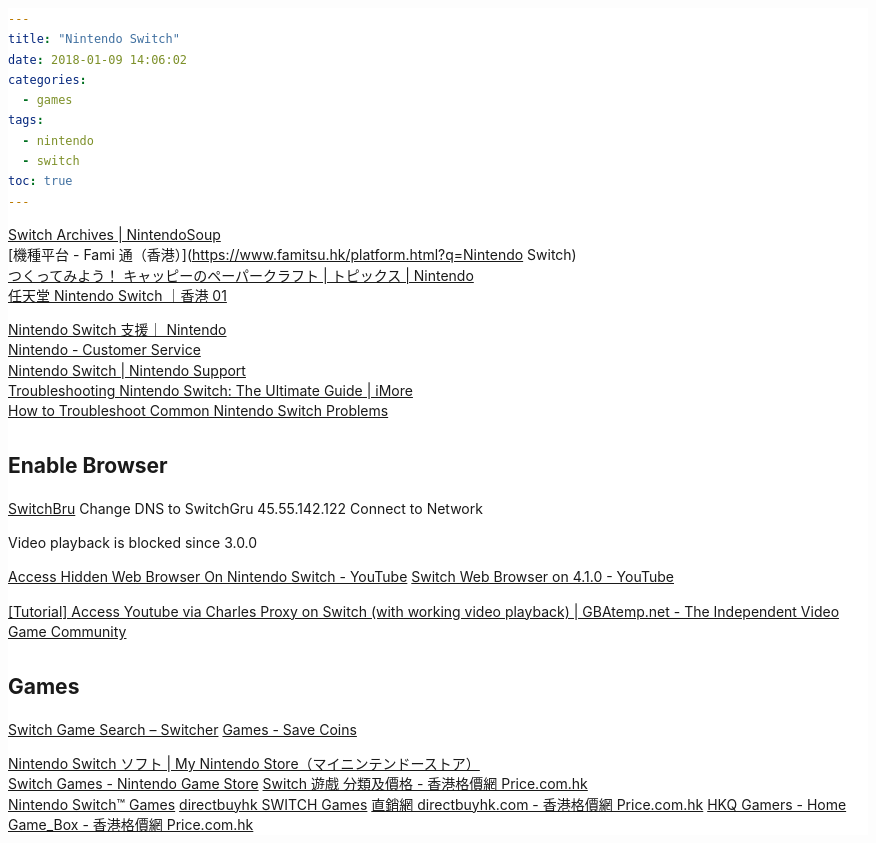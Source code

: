 ```yaml
---
title: "Nintendo Switch"
date: 2018-01-09 14:06:02
categories:
  - games
tags:
  - nintendo
  - switch
toc: true
---
```


[Switch Archives | NintendoSoup](https://nintendosoup.com/category/switch/)  
[機種平台 - Fami 通（香港）](https://www.famitsu.hk/platform.html?q=Nintendo Switch)  
[つくってみよう！ キャッピーのペーパークラフト | トピックス | Nintendo](https://topics.nintendo.co.jp/c/article/78bf6103-d962-11e7-8cda-063b7ac45a6d.html)  
[任天堂 Nintendo Switch ｜香港 01](https://www.hk01.com/tag/14779)

[Nintendo Switch 支援｜ Nintendo](http://www.nintendo.com.hk/switch/support/)  
[Nintendo - Customer Service](https://www.nintendo.com/consumer/index.jsp)  
[Nintendo Switch | Nintendo Support](http://en-americas-support.nintendo.com/app/answers/landing/p/897)  
[Troubleshooting Nintendo Switch: The Ultimate Guide | iMore](https://www.imore.com/troubleshooting-nintendo-switch-ultimate-guide)  
[How to Troubleshoot Common Nintendo Switch Problems](https://www.lifewire.com/nintendo-switch-troubleshooting-4135394)

## Enable Browser

[SwitchBru](https://switchbru.com/dns/)
Change DNS to SwitchGru 45.55.142.122
Connect to Network

Video playback is blocked since 3.0.0

[Access Hidden Web Browser On Nintendo Switch - YouTube](https://www.youtube.com/watch?time_continue=78&v=gMUXSIDEHTc)
[Switch Web Browser on 4.1.0 - YouTube](https://www.youtube.com/watch?v=gftgjUKgYY8)

[[Tutorial] Access Youtube via Charles Proxy on Switch (with working video playback) | GBAtemp.net - The Independent Video Game Community](https://gbatemp.net/threads/tutorial-access-youtube-via-charles-proxy-on-switch-with-working-video-playback.463253/)

## Games

[Switch Game Search – Switcher](https://switcher.co/games/)
[Games - Save Coins](https://savecoins.app/games)

[Nintendo Switch ソフト | My Nintendo Store（マイニンテンドーストア）](https://store.nintendo.co.jp/category/SWITCH_SOFT/)  
[Switch Games - Nintendo Game Store](https://www.nintendo.com/games/switch)
[Switch 遊戲 分類及價格 - 香港格價網 Price.com.hk](https://www.price.com.hk/category.php?c=100277&filter=104958)  
[Nintendo Switch™ Games](https://www.play-asia.com/games/nintendo_switch/games/14/712fj#fc=s:4)
[directbuyhk SWITCH Games](https://www.directbuyhk.com/categories/switch-games)
[直銷網 directbuyhk.com - 香港格價網 Price.com.hk](https://www.price.com.hk/starshop.php?s=939&c=100277)
[HKQ Gamers - Home](https://www.facebook.com/hkqgamers)
[Game_Box - 香港格價網 Price.com.hk](https://www.price.com.hk/starshop.php?s=5766&c=100277)

